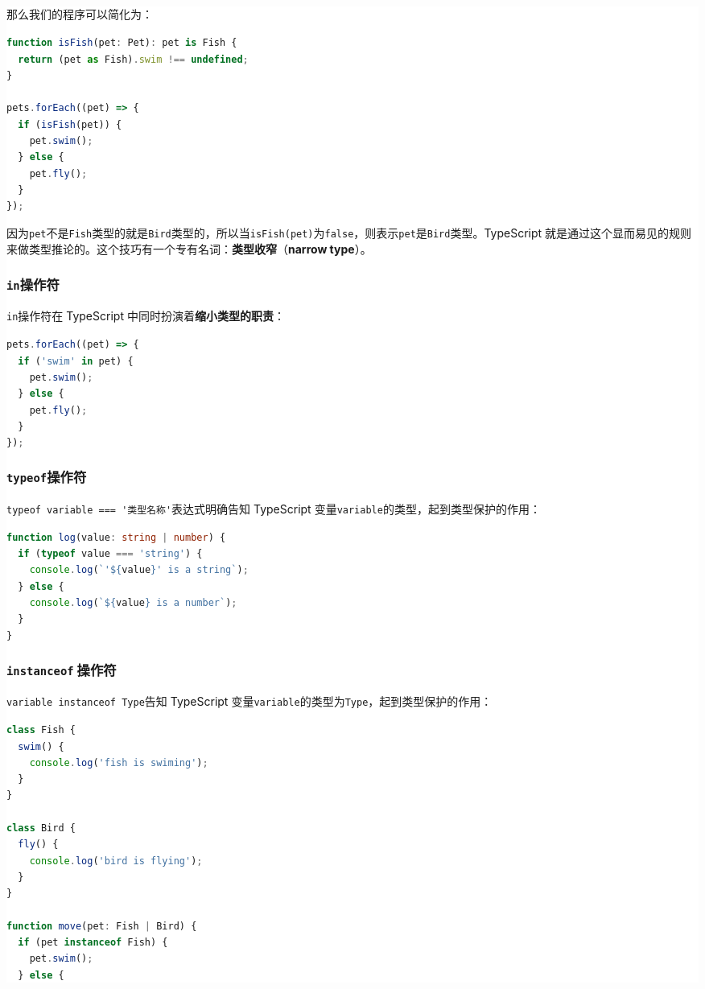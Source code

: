 那么我们的程序可以简化为：

```typescript
function isFish(pet: Pet): pet is Fish {
  return (pet as Fish).swim !== undefined;
}

pets.forEach((pet) => {
  if (isFish(pet)) {
    pet.swim();
  } else {
    pet.fly();
  }
});
```

因为`pet`不是`Fish`类型的就是`Bird`类型的，所以当`isFish(pet)`为`false`，则表示`pet`是`Bird`类型。TypeScript 就是通过这个显而易见的规则来做类型推论的。这个技巧有一个专有名词：**类型收窄**（**narrow type**）。

### `in`操作符

`in`操作符在 TypeScript 中同时扮演着**缩小类型的职责**：

```typescript
pets.forEach((pet) => {
  if ('swim' in pet) {
    pet.swim();
  } else {
    pet.fly();
  }
});
```

### `typeof`操作符

`typeof variable === '类型名称'`表达式明确告知 TypeScript 变量`variable`的类型，起到类型保护的作用：

```typescript
function log(value: string | number) {
  if (typeof value === 'string') {
    console.log(`'${value}' is a string`);
  } else {
    console.log(`${value} is a number`);
  }
}
```

### `instanceof` 操作符

`variable instanceof Type`告知 TypeScript 变量`variable`的类型为`Type`，起到类型保护的作用：

```typescript
class Fish {
  swim() {
    console.log('fish is swiming');
  }
}

class Bird {
  fly() {
    console.log('bird is flying');
  }
}

function move(pet: Fish | Bird) {
  if (pet instanceof Fish) {
    pet.swim();
  } else {
```
